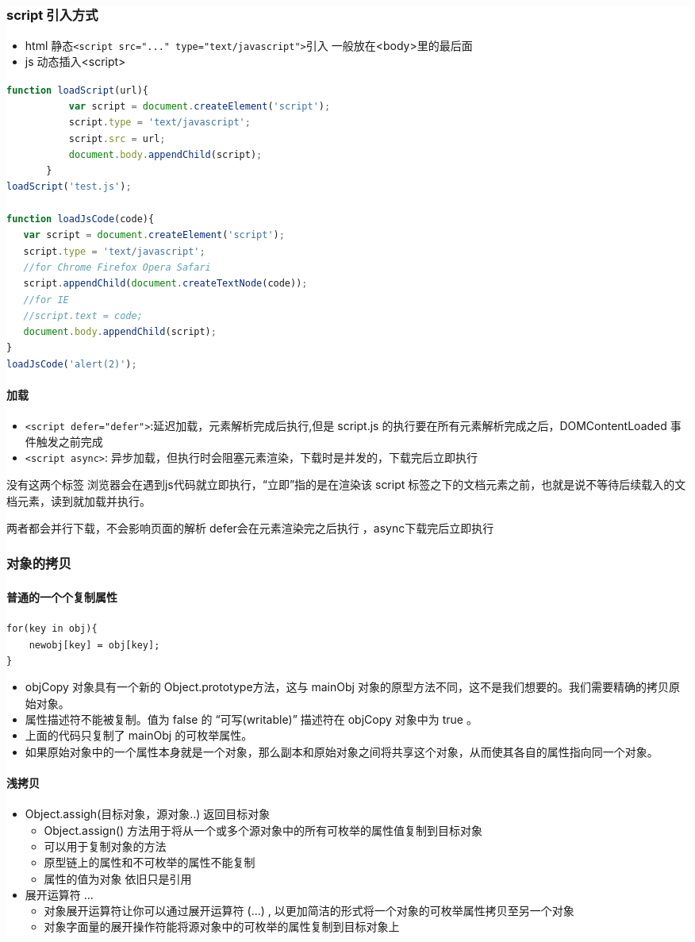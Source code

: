  ### script 引入方式
 * html 静态`<script src="..." type="text/javascript">`引入 一般放在\<body>里的最后面
 * js 动态插入\<script>
 
 ```js
 function loadScript(url){
            var script = document.createElement('script');
            script.type = 'text/javascript';
            script.src = url;
            document.body.appendChild(script);
        }
loadScript('test.js');

function loadJsCode(code){
    var script = document.createElement('script');
    script.type = 'text/javascript';
    //for Chrome Firefox Opera Safari
    script.appendChild(document.createTextNode(code));
    //for IE
    //script.text = code;
    document.body.appendChild(script);
}
loadJsCode('alert(2)');

 ```
 #### 加载
 * `<script defer="defer">`:延迟加载，元素解析完成后执行,但是 script.js 的执行要在所有元素解析完成之后，DOMContentLoaded 事件触发之前完成
 * `<script async>`: 异步加载，但执行时会阻塞元素渲染，下载时是并发的，下载完后立即执行
 
 没有这两个标签 浏览器会在遇到js代码就立即执行，“立即”指的是在渲染该 script 标签之下的文档元素之前，也就是说不等待后续载入的文档元素，读到就加载并执行。

两者都会并行下载，不会影响页面的解析 defer会在元素渲染完之后执行 ，async下载完后立即执行

###  对象的拷贝

#### 普通的一个个复制属性
```
for(key in obj){
    newobj[key] = obj[key];
}
```
* objCopy 对象具有一个新的 Object.prototype方法，这与 mainObj 对象的原型方法不同，这不是我们想要的。我们需要精确的拷贝原始对象。
* 属性描述符不能被复制。值为 false 的 “可写(writable)” 描述符在 objCopy 对象中为 true 。
* 上面的代码只复制了 mainObj 的可枚举属性。
* 如果原始对象中的一个属性本身就是一个对象，那么副本和原始对象之间将共享这个对象，从而使其各自的属性指向同一个对象。

#### 浅拷贝
* Object.assigh(目标对象，源对象..) 返回目标对象
    * Object.assign() 方法用于将从一个或多个源对象中的所有可枚举的属性值复制到目标对象
    * 可以用于复制对象的方法
    * 原型链上的属性和不可枚举的属性不能复制  
    * 属性的值为对象 依旧只是引用
* 展开运算符 ...
    * 对象展开运算符让你可以通过展开运算符 (...) , 以更加简洁的形式将一个对象的可枚举属性拷贝至另一个对象
    * 对象字面量的展开操作符能将源对象中的可枚举的属性复制到目标对象上
